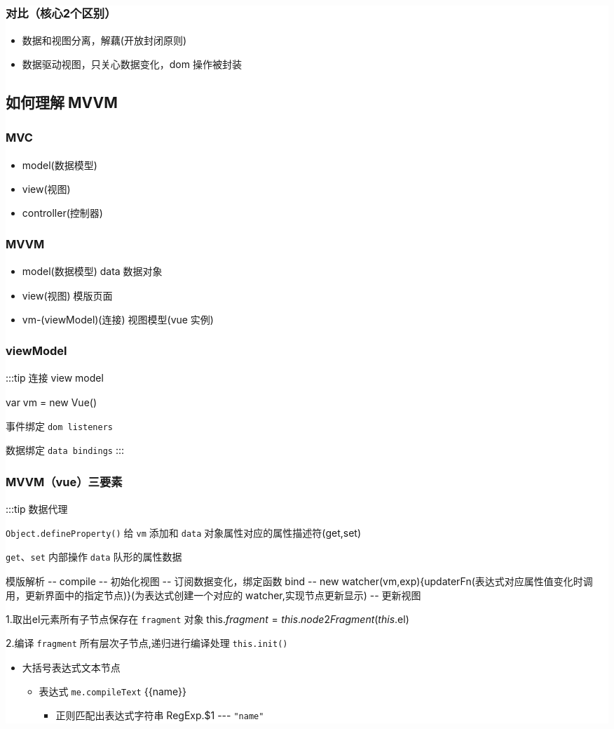 ### 对比（核心2个区别）

- 数据和视图分离，解藕(开放封闭原则)

- 数据驱动视图，只关心数据变化，dom 操作被封装

## 如何理解 MVVM

### MVC

- model(数据模型)

- view(视图)

- controller(控制器)

### MVVM

- model(数据模型) data 数据对象

- view(视图) 模版页面

- vm-(viewModel)(连接) 视图模型(vue 实例)

### viewModel

:::tip
连接 view model

var vm = new Vue()

事件绑定 `dom listeners`

数据绑定 `data bindings`
:::

### MVVM（vue）三要素

:::tip
数据代理

`Object.defineProperty()` 给 `vm` 添加和 `data` 对象属性对应的属性描述符(get,set)

`get`、`set` 内部操作 `data` 队形的属性数据

模版解析 -- compile -- 初始化视图 -- 订阅数据变化，绑定函数 bind -- new watcher(vm,exp){updaterFn(表达式对应属性值变化时调用，更新界面中的指定节点)}(为表达式创建一个对应的 watcher,实现节点更新显示) -- 更新视图

1.取出el元素所有子节点保存在 `fragment` 对象
this.$fragment = this.node2Fragment(this.$el)

2.编译 `fragment` 所有层次子节点,递归进行编译处理 `this.init()`

- 大括号表达式文本节点

  - 表达式 `me.compileText` {{name}}

    - 正则匹配出表达式字符串 RegExp.$1 --- `"name"`

